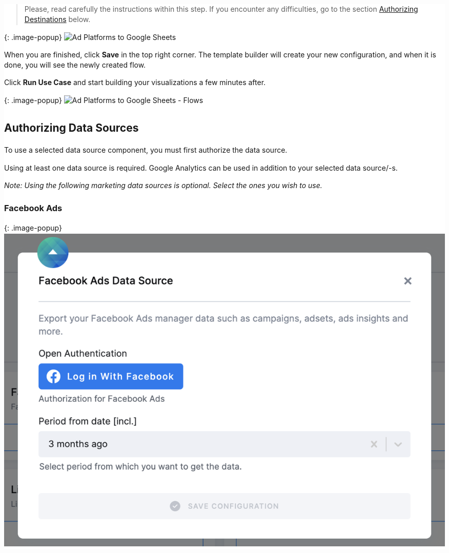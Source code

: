 > Please, read carefully the instructions within this step. If you encounter any difficulties, go to the section 
> [Authorizing Destinations](/templates/marketing-platforms/authorizing-destinations/) below.

{: .image-popup}
![Ad Platforms to Google Sheets](/templates/marketing-platforms/advertising-platforms-to-google-sheets.png)

When you are finished, click **Save** in the top right corner. The template builder will create your new configuration, and 
when it is done, you will see the newly created flow. 

Click **Run Use Case** and start building your visualizations a few minutes after. 

{: .image-popup}
![Ad Platforms to Google Sheets - Flows](/templates/marketing-platforms/advertising-platforms-to-google-sheets-flow.png)

## Authorizing Data Sources
To use a selected data source component, you must first authorize the data source. 

Using at least one data source is required. Google Analytics can be used in addition to your selected data source/-s.

*Note: Using the following marketing data sources is optional. Select the ones you wish to use.*

### Facebook Ads

{: .image-popup}
![Facebook Ads Data Source](/templates/marketing-platforms/facebook-ads-data-source.png)
